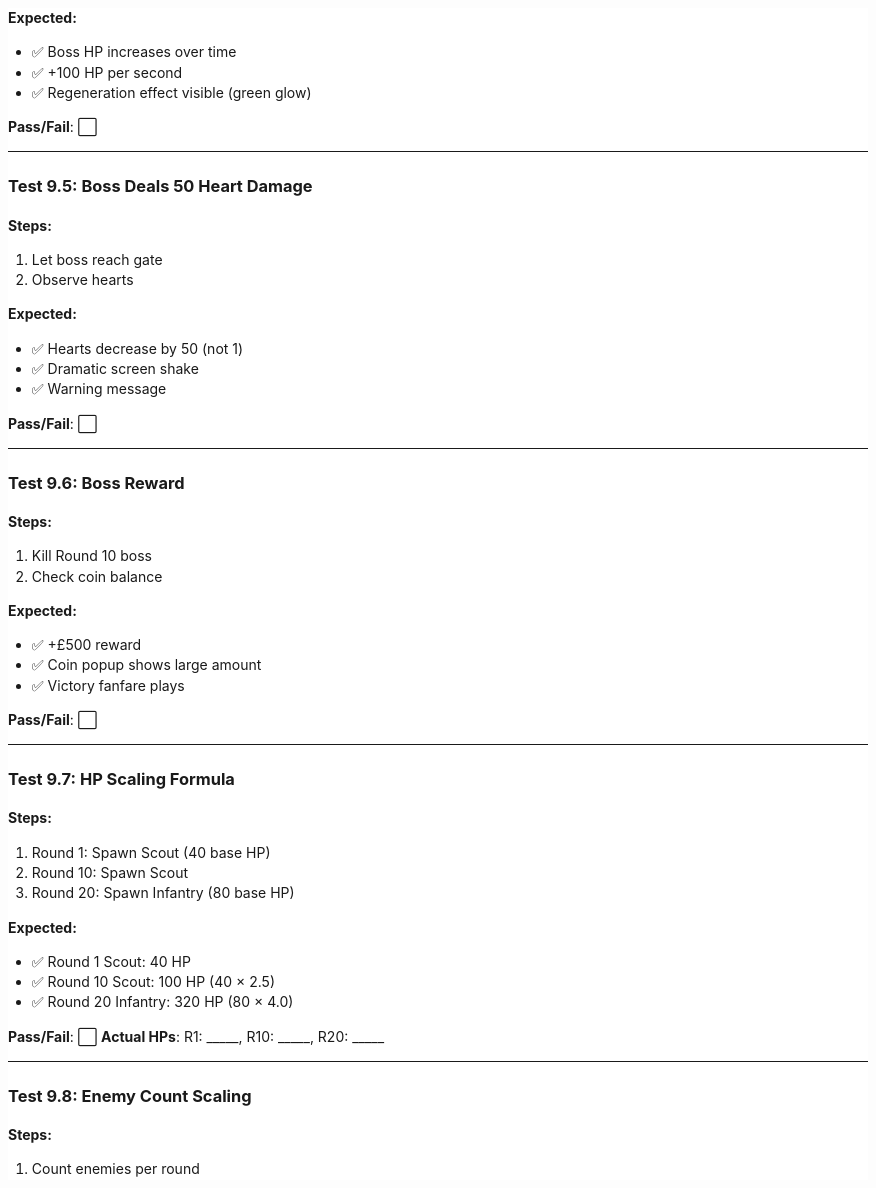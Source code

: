 **Expected:**
- ✅ Boss HP increases over time
- ✅ +100 HP per second
- ✅ Regeneration effect visible (green glow)

**Pass/Fail**: ⬜

---

### Test 9.5: Boss Deals 50 Heart Damage
**Steps:**
1. Let boss reach gate
2. Observe hearts

**Expected:**
- ✅ Hearts decrease by 50 (not 1)
- ✅ Dramatic screen shake
- ✅ Warning message

**Pass/Fail**: ⬜

---

### Test 9.6: Boss Reward
**Steps:**
1. Kill Round 10 boss
2. Check coin balance

**Expected:**
- ✅ +£500 reward
- ✅ Coin popup shows large amount
- ✅ Victory fanfare plays

**Pass/Fail**: ⬜

---

### Test 9.7: HP Scaling Formula
**Steps:**
1. Round 1: Spawn Scout (40 base HP)
2. Round 10: Spawn Scout
3. Round 20: Spawn Infantry (80 base HP)

**Expected:**
- ✅ Round 1 Scout: 40 HP
- ✅ Round 10 Scout: 100 HP (40 × 2.5)
- ✅ Round 20 Infantry: 320 HP (80 × 4.0)

**Pass/Fail**: ⬜
**Actual HPs**: R1: _____, R10: _____, R20: _____

---

### Test 9.8: Enemy Count Scaling
**Steps:**
1. Count enemies per round
